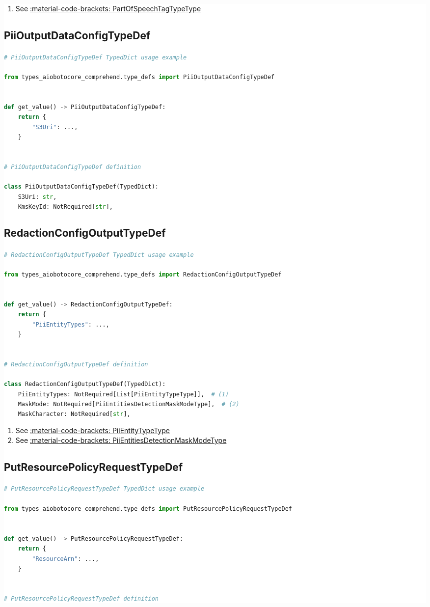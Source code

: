 
1. See [:material-code-brackets: PartOfSpeechTagTypeType](./literals.md#partofspeechtagtypetype) 
## PiiOutputDataConfigTypeDef

```python
# PiiOutputDataConfigTypeDef TypedDict usage example

from types_aiobotocore_comprehend.type_defs import PiiOutputDataConfigTypeDef


def get_value() -> PiiOutputDataConfigTypeDef:
    return {
        "S3Uri": ...,
    }


# PiiOutputDataConfigTypeDef definition

class PiiOutputDataConfigTypeDef(TypedDict):
    S3Uri: str,
    KmsKeyId: NotRequired[str],
```

## RedactionConfigOutputTypeDef

```python
# RedactionConfigOutputTypeDef TypedDict usage example

from types_aiobotocore_comprehend.type_defs import RedactionConfigOutputTypeDef


def get_value() -> RedactionConfigOutputTypeDef:
    return {
        "PiiEntityTypes": ...,
    }


# RedactionConfigOutputTypeDef definition

class RedactionConfigOutputTypeDef(TypedDict):
    PiiEntityTypes: NotRequired[List[PiiEntityTypeType]],  # (1)
    MaskMode: NotRequired[PiiEntitiesDetectionMaskModeType],  # (2)
    MaskCharacter: NotRequired[str],
```

1. See [:material-code-brackets: PiiEntityTypeType](./literals.md#piientitytypetype) 
2. See [:material-code-brackets: PiiEntitiesDetectionMaskModeType](./literals.md#piientitiesdetectionmaskmodetype) 
## PutResourcePolicyRequestTypeDef

```python
# PutResourcePolicyRequestTypeDef TypedDict usage example

from types_aiobotocore_comprehend.type_defs import PutResourcePolicyRequestTypeDef


def get_value() -> PutResourcePolicyRequestTypeDef:
    return {
        "ResourceArn": ...,
    }


# PutResourcePolicyRequestTypeDef definition

```